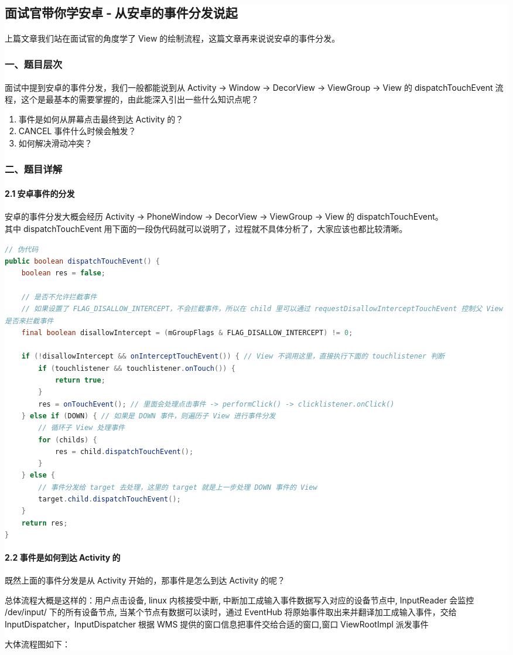 ## 面试官带你学安卓 - 从安卓的事件分发说起
上篇文章我们站在面试官的角度学了 View 的绘制流程，这篇文章再来说说安卓的事件分发。   

### 一、题目层次
面试中提到安卓的事件分发，我们一般都能说到从 Activity -> Window -> DecorView -> ViewGroup -> View 的 dispatchTouchEvent 流程，这个是最基本的需要掌握的，由此能深入引出一些什么知识点呢？   
1. 事件是如何从屏幕点击最终到达 Activity 的？
2. CANCEL 事件什么时候会触发？
3. 如何解决滑动冲突？

### 二、题目详解
#### 2.1 安卓事件的分发
安卓的事件分发大概会经历 Activity -> PhoneWindow -> DecorView -> ViewGroup -> View 的 dispatchTouchEvent。   
其中 dispatchTouchEvent 用下面的一段伪代码就可以说明了，过程就不具体分析了，大家应该也都比较清晰。   
``` java
// 伪代码
public boolean dispatchTouchEvent() {
    boolean res = false;

    // 是否不允许拦截事件
    // 如果设置了 FLAG_DISALLOW_INTERCEPT，不会拦截事件，所以在 child 里可以通过 requestDisallowInterceptTouchEvent 控制父 View 是否来拦截事件
    final boolean disallowIntercept = (mGroupFlags & FLAG_DISALLOW_INTERCEPT) != 0;

    if (!disallowIntercept && onInterceptTouchEvent()) { // View 不调用这里，直接执行下面的 touchlistener 判断
        if (touchlistener && touchlistener.onTouch()) {
            return true;
        }
        res = onTouchEvent(); // 里面会处理点击事件 -> performClick() -> clicklistener.onClick()
    } else if (DOWN) { // 如果是 DOWN 事件，则遍历子 View 进行事件分发
        // 循环子 View 处理事件
        for (childs) {
            res = child.dispatchTouchEvent();
        }
    } else {
        // 事件分发给 target 去处理，这里的 target 就是上一步处理 DOWN 事件的 View
        target.child.dispatchTouchEvent();
    }
    return res;
}
```

#### 2.2 事件是如何到达 Activity 的
既然上面的事件分发是从 Activity 开始的，那事件是怎么到达 Activity 的呢？

总体流程大概是这样的：用户点击设备, linux 内核接受中断, 中断加工成输入事件数据写入对应的设备节点中, InputReader 会监控 /dev/input/ 下的所有设备节点, 当某个节点有数据可以读时，通过 EventHub 将原始事件取出来并翻译加工成输入事件，交给 InputDispatcher，InputDispatcher 根据 WMS 提供的窗口信息把事件交给合适的窗口,窗口 ViewRootImpl 派发事件

大体流程图如下：   